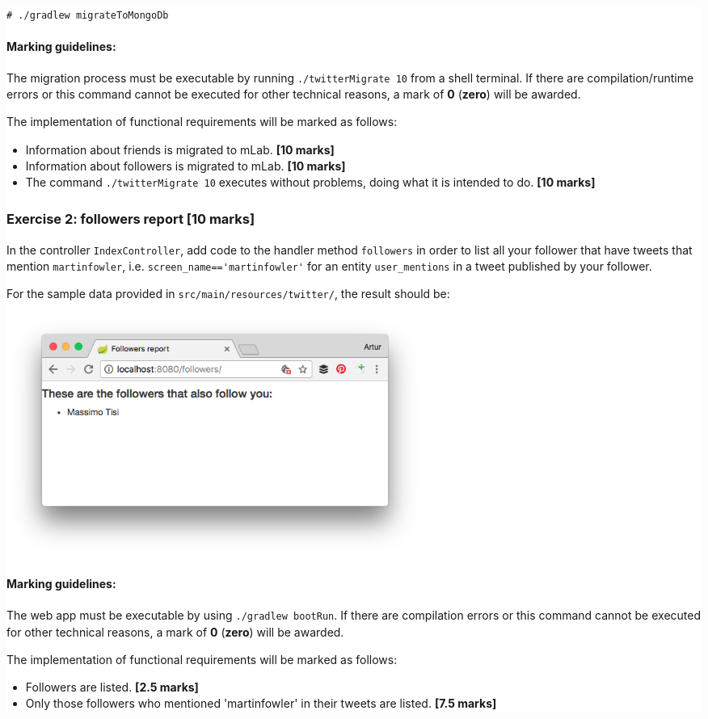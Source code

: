 	# ./gradlew migrateToMongoDb

#### Marking guidelines:

The migration process must be executable by running `./twitterMigrate 10` from a shell terminal. If there are compilation/runtime errors or this command cannot be executed for other technical reasons, a mark of **0** (**zero**) will be awarded. 

The implementation of functional requirements will be marked as follows:
* Information about friends is migrated to mLab. **[10 marks]**	
* Information about followers is migrated to mLab. **[10 marks]**	
* The command `./twitterMigrate 10` executes without problems, doing what it is intended to do. **[10 marks]**	

### Exercise 2: followers report [10 marks]

In the controller `IndexController`, add code to the handler method `followers` in order to list all your follower that have tweets that mention `martinfowler`, i.e. `screen_name=='martinfowler'` for an entity `user_mentions` in a tweet published by your follower. 

For the sample data provided in `src/main/resources/twitter/`, the result should be:

<img src="web/followers.png" height="300">

#### Marking guidelines:

The web app must be executable by using `./gradlew bootRun`. If there are compilation errors or this command cannot be executed for other technical reasons, a mark of **0** (**zero**) will be awarded. 

The implementation of functional requirements will be marked as follows:
* Followers are listed. **[2.5 marks]**
* Only those followers who mentioned 'martinfowler' in their tweets are listed. **[7.5 marks]**
